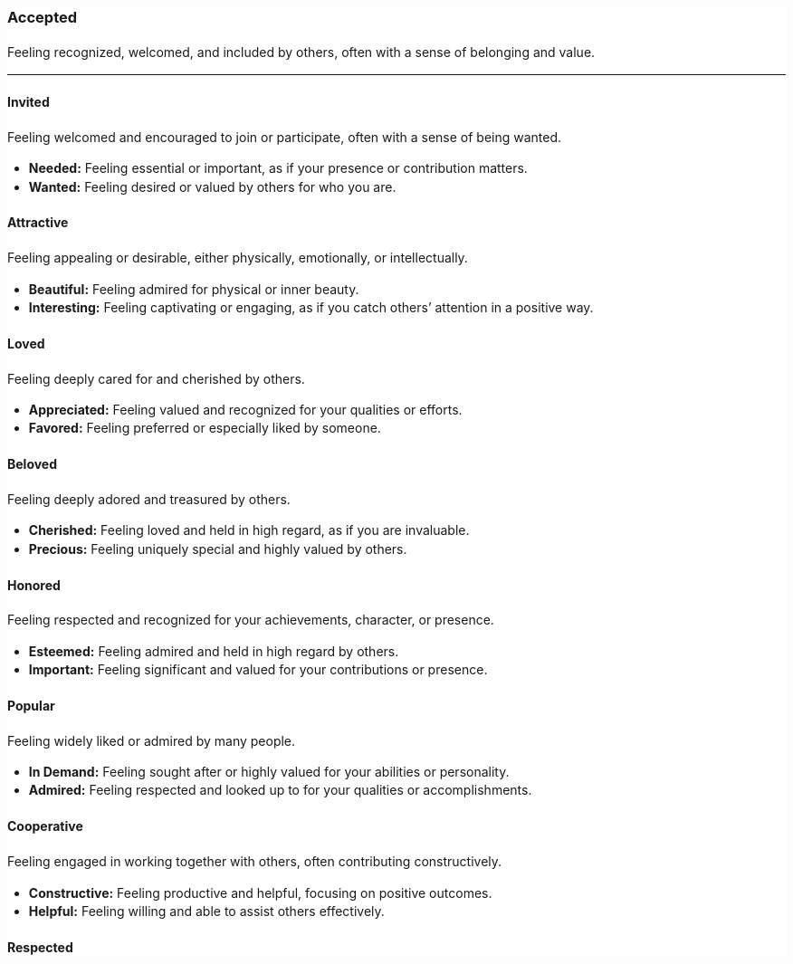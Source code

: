
### **Accepted**

Feeling recognized, welcomed, and included by others, often with a sense of belonging and value.

---

#### **Invited**

Feeling welcomed and encouraged to join or participate, often with a sense of being wanted.

- **Needed:** Feeling essential or important, as if your presence or contribution matters.
- **Wanted:** Feeling desired or valued by others for who you are.

#### **Attractive**

Feeling appealing or desirable, either physically, emotionally, or intellectually.

- **Beautiful:** Feeling admired for physical or inner beauty.
- **Interesting:** Feeling captivating or engaging, as if you catch others’ attention in a positive way.

#### **Loved**

Feeling deeply cared for and cherished by others.

- **Appreciated:** Feeling valued and recognized for your qualities or efforts.
- **Favored:** Feeling preferred or especially liked by someone.

#### **Beloved**

Feeling deeply adored and treasured by others.

- **Cherished:** Feeling loved and held in high regard, as if you are invaluable.
- **Precious:** Feeling uniquely special and highly valued by others.

#### **Honored**

Feeling respected and recognized for your achievements, character, or presence.

- **Esteemed:** Feeling admired and held in high regard by others.
- **Important:** Feeling significant and valued for your contributions or presence.

#### **Popular**

Feeling widely liked or admired by many people.

- **In Demand:** Feeling sought after or highly valued for your abilities or personality.
- **Admired:** Feeling respected and looked up to for your qualities or accomplishments.

#### **Cooperative**

Feeling engaged in working together with others, often contributing constructively.

- **Constructive:** Feeling productive and helpful, focusing on positive outcomes.
- **Helpful:** Feeling willing and able to assist others effectively.

#### **Respected**
